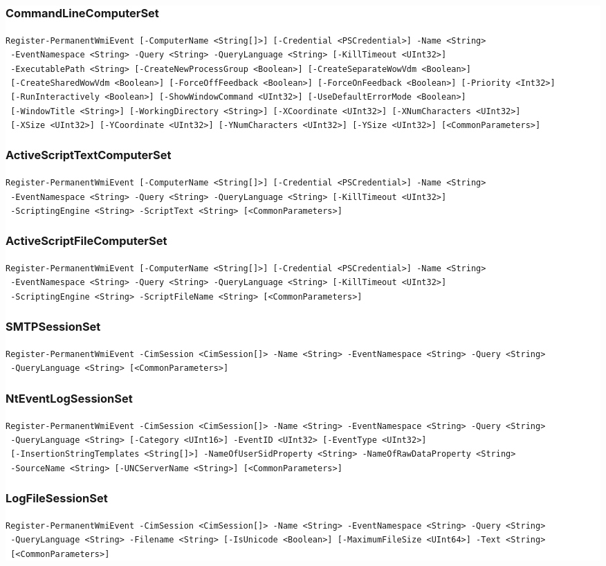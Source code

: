 ### CommandLineComputerSet
```
Register-PermanentWmiEvent [-ComputerName <String[]>] [-Credential <PSCredential>] -Name <String>
 -EventNamespace <String> -Query <String> -QueryLanguage <String> [-KillTimeout <UInt32>]
 -ExecutablePath <String> [-CreateNewProcessGroup <Boolean>] [-CreateSeparateWowVdm <Boolean>]
 [-CreateSharedWowVdm <Boolean>] [-ForceOffFeedback <Boolean>] [-ForceOnFeedback <Boolean>] [-Priority <Int32>]
 [-RunInteractively <Boolean>] [-ShowWindowCommand <UInt32>] [-UseDefaultErrorMode <Boolean>]
 [-WindowTitle <String>] [-WorkingDirectory <String>] [-XCoordinate <UInt32>] [-XNumCharacters <UInt32>]
 [-XSize <UInt32>] [-YCoordinate <UInt32>] [-YNumCharacters <UInt32>] [-YSize <UInt32>] [<CommonParameters>]
```

### ActiveScriptTextComputerSet
```
Register-PermanentWmiEvent [-ComputerName <String[]>] [-Credential <PSCredential>] -Name <String>
 -EventNamespace <String> -Query <String> -QueryLanguage <String> [-KillTimeout <UInt32>]
 -ScriptingEngine <String> -ScriptText <String> [<CommonParameters>]
```

### ActiveScriptFileComputerSet
```
Register-PermanentWmiEvent [-ComputerName <String[]>] [-Credential <PSCredential>] -Name <String>
 -EventNamespace <String> -Query <String> -QueryLanguage <String> [-KillTimeout <UInt32>]
 -ScriptingEngine <String> -ScriptFileName <String> [<CommonParameters>]
```

### SMTPSessionSet
```
Register-PermanentWmiEvent -CimSession <CimSession[]> -Name <String> -EventNamespace <String> -Query <String>
 -QueryLanguage <String> [<CommonParameters>]
```

### NtEventLogSessionSet
```
Register-PermanentWmiEvent -CimSession <CimSession[]> -Name <String> -EventNamespace <String> -Query <String>
 -QueryLanguage <String> [-Category <UInt16>] -EventID <UInt32> [-EventType <UInt32>]
 [-InsertionStringTemplates <String[]>] -NameOfUserSidProperty <String> -NameOfRawDataProperty <String>
 -SourceName <String> [-UNCServerName <String>] [<CommonParameters>]
```

### LogFileSessionSet
```
Register-PermanentWmiEvent -CimSession <CimSession[]> -Name <String> -EventNamespace <String> -Query <String>
 -QueryLanguage <String> -Filename <String> [-IsUnicode <Boolean>] [-MaximumFileSize <UInt64>] -Text <String>
 [<CommonParameters>]
```
